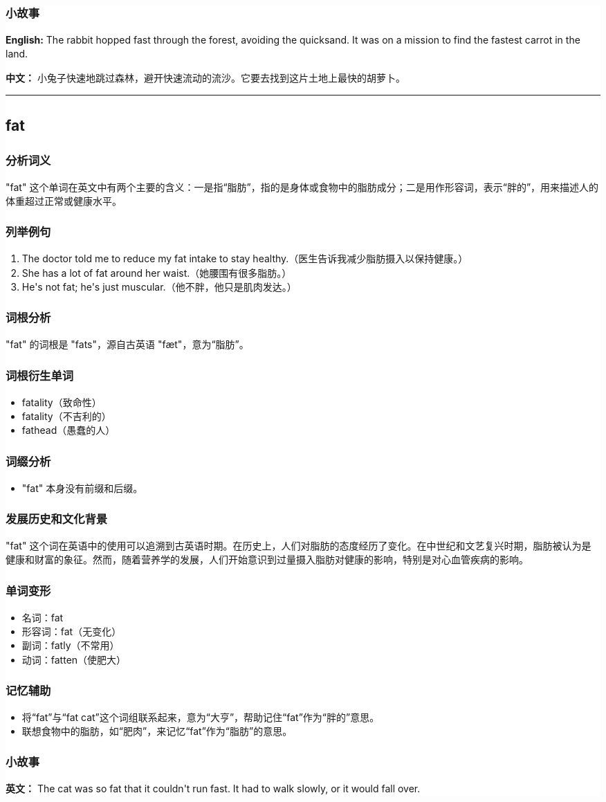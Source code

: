 ### 小故事
**English:**
The rabbit hopped fast through the forest, avoiding the quicksand. It was on a mission to find the fastest carrot in the land.

**中文：**
小兔子快速地跳过森林，避开快速流动的流沙。它要去找到这片土地上最快的胡萝卜。


---------------
## fat
### 分析词义
"fat" 这个单词在英文中有两个主要的含义：一是指“脂肪”，指的是身体或食物中的脂肪成分；二是用作形容词，表示“胖的”，用来描述人的体重超过正常或健康水平。

### 列举例句
1. The doctor told me to reduce my fat intake to stay healthy.（医生告诉我减少脂肪摄入以保持健康。）
2. She has a lot of fat around her waist.（她腰围有很多脂肪。）
3. He's not fat; he's just muscular.（他不胖，他只是肌肉发达。）

### 词根分析
"fat" 的词根是 "fats"，源自古英语 "fæt"，意为“脂肪”。

### 词根衍生单词
- fatality（致命性）
- fatality（不吉利的）
- fathead（愚蠢的人）

### 词缀分析
- "fat" 本身没有前缀和后缀。

### 发展历史和文化背景
"fat" 这个词在英语中的使用可以追溯到古英语时期。在历史上，人们对脂肪的态度经历了变化。在中世纪和文艺复兴时期，脂肪被认为是健康和财富的象征。然而，随着营养学的发展，人们开始意识到过量摄入脂肪对健康的影响，特别是对心血管疾病的影响。

### 单词变形
- 名词：fat
- 形容词：fat（无变化）
- 副词：fatly（不常用）
- 动词：fatten（使肥大）

### 记忆辅助
- 将“fat”与“fat cat”这个词组联系起来，意为“大亨”，帮助记住“fat”作为“胖的”意思。
- 联想食物中的脂肪，如“肥肉”，来记忆“fat”作为“脂肪”的意思。

### 小故事
**英文：** 
The cat was so fat that it couldn't run fast. It had to walk slowly, or it would fall over.
